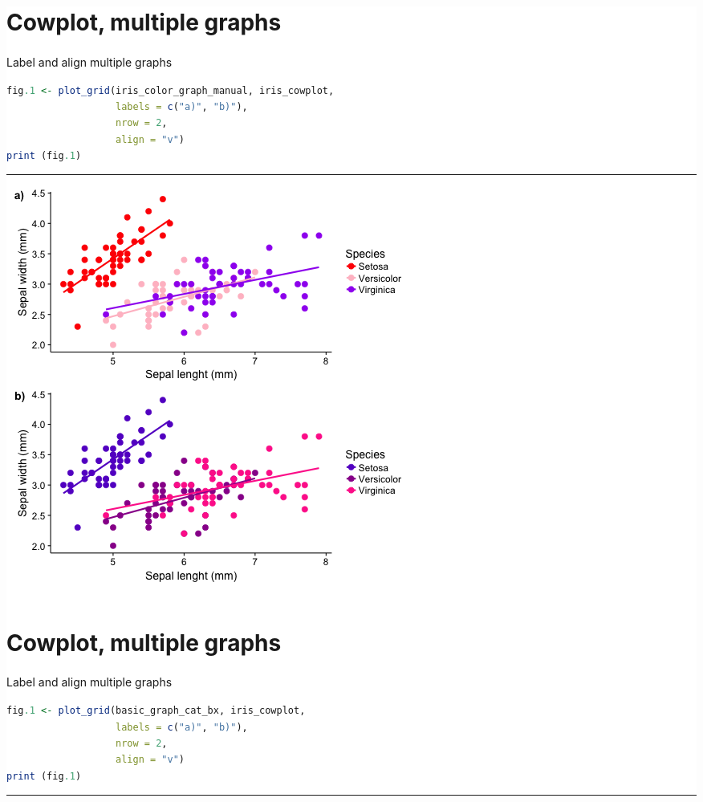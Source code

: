 </div>



Cowplot, multiple graphs
===

Label and align multiple graphs


```r
fig.1 <- plot_grid(iris_color_graph_manual, iris_cowplot,
                   labels = c("a)", "b)"),
                   nrow = 2,
                   align = "v")
print (fig.1)
```
***
![plot of chunk unnamed-chunk-39](MLT_ggplot2_rpres-figure/unnamed-chunk-39-1.png)

Cowplot, multiple graphs
===

Label and align multiple graphs


```r
fig.1 <- plot_grid(basic_graph_cat_bx, iris_cowplot,
                   labels = c("a)", "b)"),
                   nrow = 2,
                   align = "v")
print (fig.1)
```
***